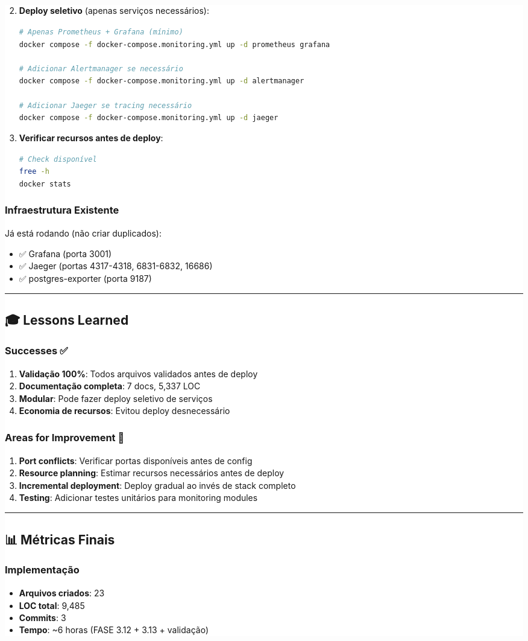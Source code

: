 2. **Deploy seletivo** (apenas serviços necessários):
   ```bash
   # Apenas Prometheus + Grafana (mínimo)
   docker compose -f docker-compose.monitoring.yml up -d prometheus grafana

   # Adicionar Alertmanager se necessário
   docker compose -f docker-compose.monitoring.yml up -d alertmanager

   # Adicionar Jaeger se tracing necessário
   docker compose -f docker-compose.monitoring.yml up -d jaeger
   ```

3. **Verificar recursos antes de deploy**:
   ```bash
   # Check disponível
   free -h
   docker stats
   ```

### Infraestrutura Existente
Já está rodando (não criar duplicados):
- ✅ Grafana (porta 3001)
- ✅ Jaeger (portas 4317-4318, 6831-6832, 16686)
- ✅ postgres-exporter (porta 9187)

---

## 🎓 Lessons Learned

### Successes ✅
1. **Validação 100%**: Todos arquivos validados antes de deploy
2. **Documentação completa**: 7 docs, 5,337 LOC
3. **Modular**: Pode fazer deploy seletivo de serviços
4. **Economia de recursos**: Evitou deploy desnecessário

### Areas for Improvement 🔄
1. **Port conflicts**: Verificar portas disponíveis antes de config
2. **Resource planning**: Estimar recursos necessários antes de deploy
3. **Incremental deployment**: Deploy gradual ao invés de stack completo
4. **Testing**: Adicionar testes unitários para monitoring modules

---

## 📊 Métricas Finais

### Implementação
- **Arquivos criados**: 23
- **LOC total**: 9,485
- **Commits**: 3
- **Tempo**: ~6 horas (FASE 3.12 + 3.13 + validação)
